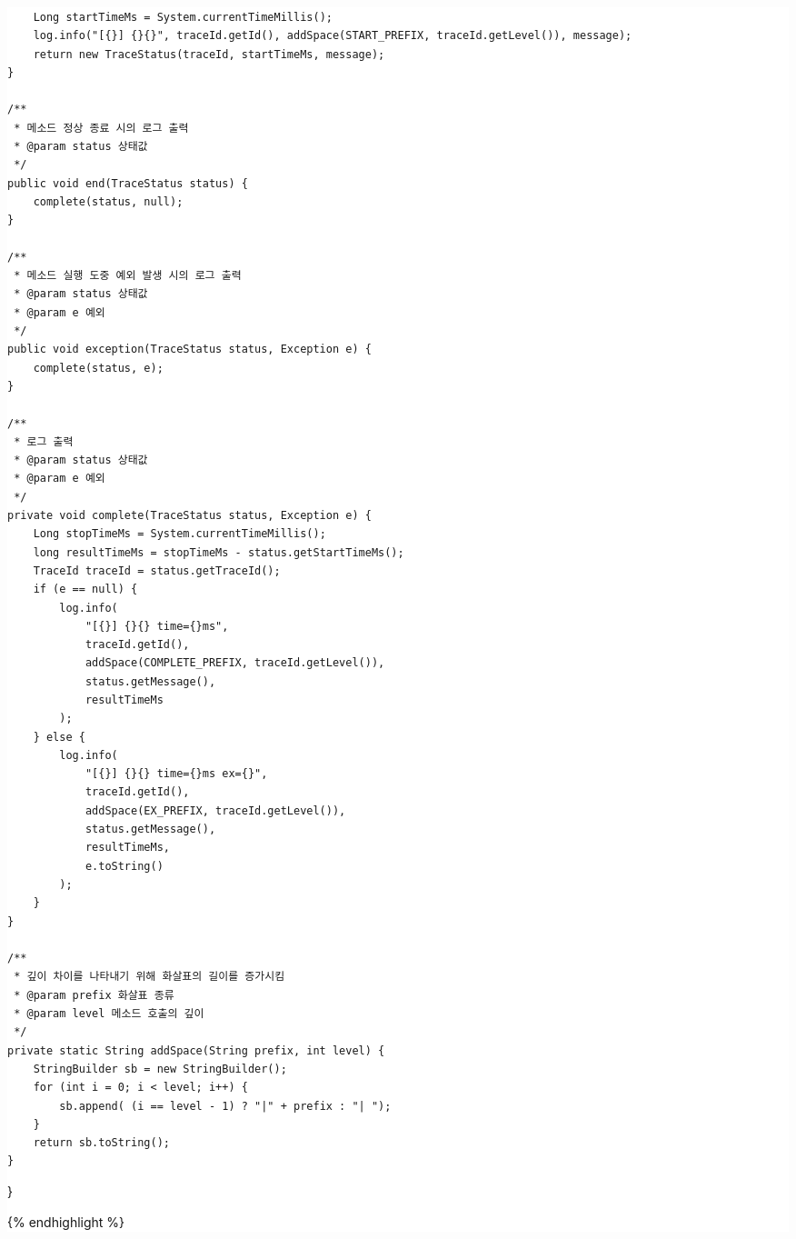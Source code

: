         Long startTimeMs = System.currentTimeMillis();
        log.info("[{}] {}{}", traceId.getId(), addSpace(START_PREFIX, traceId.getLevel()), message);
        return new TraceStatus(traceId, startTimeMs, message);
    }

    /**
     * 메소드 정상 종료 시의 로그 출력
     * @param status 상태값
     */
    public void end(TraceStatus status) {
        complete(status, null);
    }

    /**
     * 메소드 실행 도중 예외 발생 시의 로그 출력
     * @param status 상태값
     * @param e 예외
     */
    public void exception(TraceStatus status, Exception e) {
        complete(status, e);
    }

    /**
     * 로그 출력
     * @param status 상태값
     * @param e 예외
     */
    private void complete(TraceStatus status, Exception e) {
        Long stopTimeMs = System.currentTimeMillis();
        long resultTimeMs = stopTimeMs - status.getStartTimeMs();
        TraceId traceId = status.getTraceId();
        if (e == null) {
            log.info(
                "[{}] {}{} time={}ms",
                traceId.getId(),
                addSpace(COMPLETE_PREFIX, traceId.getLevel()),
                status.getMessage(),
                resultTimeMs
            );
        } else {
            log.info(
                "[{}] {}{} time={}ms ex={}",
                traceId.getId(),
                addSpace(EX_PREFIX, traceId.getLevel()),
                status.getMessage(),
                resultTimeMs,
                e.toString()
            );
        }
    }

    /**
     * 깊이 차이를 나타내기 위해 화살표의 길이를 증가시킴
     * @param prefix 화살표 종류
     * @param level 메소드 호출의 깊이
     */
    private static String addSpace(String prefix, int level) {
        StringBuilder sb = new StringBuilder();
        for (int i = 0; i < level; i++) {
            sb.append( (i == level - 1) ? "|" + prefix : "| ");
        }
        return sb.toString();
    }
}

{% endhighlight %}